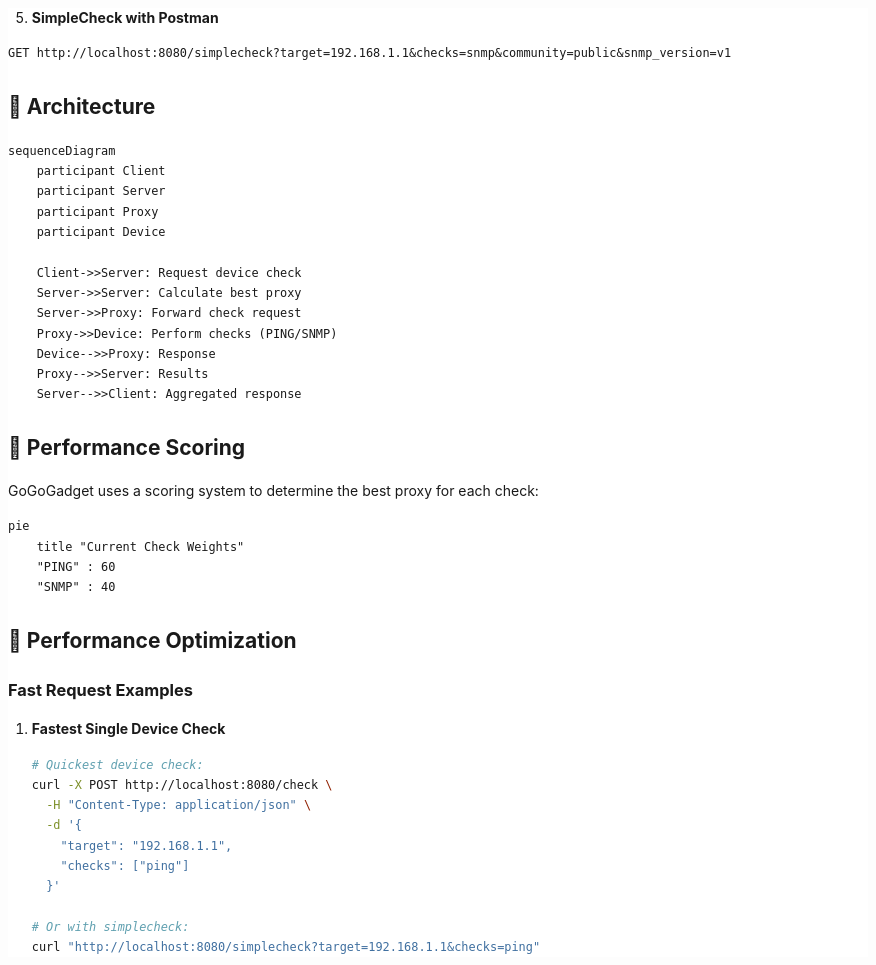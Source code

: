 5. **SimpleCheck with Postman**
```
GET http://localhost:8080/simplecheck?target=192.168.1.1&checks=snmp&community=public&snmp_version=v1
```

## 🔄 Architecture

```mermaid
sequenceDiagram
    participant Client
    participant Server
    participant Proxy
    participant Device
    
    Client->>Server: Request device check
    Server->>Server: Calculate best proxy
    Server->>Proxy: Forward check request
    Proxy->>Device: Perform checks (PING/SNMP)
    Device-->>Proxy: Response
    Proxy-->>Server: Results
    Server-->>Client: Aggregated response
```

## 🎯 Performance Scoring

GoGoGadget uses a scoring system to determine the best proxy for each check:

```mermaid
pie
    title "Current Check Weights"
    "PING" : 60
    "SNMP" : 40
```

## 🚀 Performance Optimization

### Fast Request Examples

1. **Fastest Single Device Check**
   ```bash
   # Quickest device check:
   curl -X POST http://localhost:8080/check \
     -H "Content-Type: application/json" \
     -d '{
       "target": "192.168.1.1",
       "checks": ["ping"]
     }'
   
   # Or with simplecheck:
   curl "http://localhost:8080/simplecheck?target=192.168.1.1&checks=ping"
   ```
